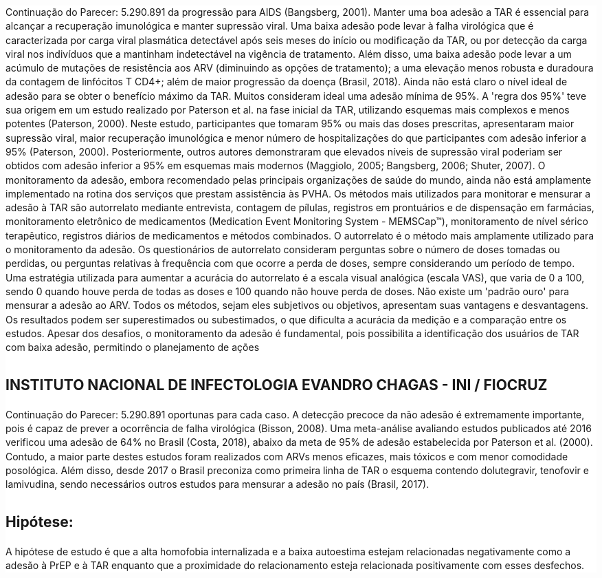Continuação do Parecer: 5.290.891
da progressão para AIDS (Bangsberg, 2001). Manter uma boa adesão a TAR é essencial para alcançar a recuperação imunológica e manter supressão viral. Uma baixa adesão pode levar à falha virológica que é caracterizada por carga viral plasmática detectável após seis meses do início ou modificação da TAR, ou por detecção da carga viral nos indivíduos que a mantinham indetectável na vigência de tratamento. Além disso, uma baixa adesão pode levar a um acúmulo de mutações de resistência aos ARV (diminuindo as opções de tratamento); a uma elevação menos robusta e duradoura da contagem de linfócitos T CD4+; além de maior progressão da doença (Brasil, 2018).
Ainda não está claro o nível ideal de adesão para se obter o benefício máximo da TAR. Muitos consideram ideal uma adesão mínima de 95%. A 'regra dos 95%' teve sua origem em um estudo realizado por Paterson et al. na fase inicial da TAR, utilizando esquemas mais complexos e menos potentes (Paterson, 2000). Neste estudo, participantes que tomaram 95% ou mais das doses prescritas, apresentaram maior supressão viral, maior recuperação imunológica e menor número de hospitalizações do que participantes com adesão inferior a 95% (Paterson, 2000). Posteriormente, outros autores demonstraram que elevados níveis de supressão viral poderiam ser obtidos com adesão inferior a 95% em esquemas mais modernos (Maggiolo, 2005; Bangsberg, 2006; Shuter, 2007).
O monitoramento da adesão, embora recomendado pelas principais organizações de saúde do mundo, ainda não está amplamente implementado na rotina dos serviços que prestam assistência às PVHA. Os métodos mais utilizados para monitorar e mensurar a adesão à TAR são autorrelato mediante entrevista, contagem de pílulas, registros em prontuários e de dispensação em farmácias, monitoramento eletrônico de medicamentos (Medication Event Monitoring System - MEMSCap™), monitoramento de nível sérico terapêutico, registros diários de medicamentos e métodos combinados. O autorrelato é o método mais amplamente utilizado para o monitoramento da adesão. Os questionários de autorrelato consideram perguntas sobre o número de doses tomadas ou perdidas, ou perguntas relativas à frequência com que ocorre a perda de doses, sempre considerando um período de tempo. Uma estratégia utilizada para aumentar a acurácia do autorrelato é a escala visual analógica (escala VAS), que varia de 0 a 100, sendo 0 quando houve perda de todas as doses e 100 quando não houve perda de doses.
Não existe um 'padrão ouro' para mensurar a adesão ao ARV. Todos os métodos, sejam eles subjetivos ou objetivos, apresentam suas vantagens e desvantagens. Os resultados podem ser superestimados ou subestimados, o que dificulta a acurácia da medição e a comparação entre os estudos. Apesar dos desafios, o monitoramento da adesão é fundamental, pois possibilita a identificação dos usuários de TAR com baixa adesão, permitindo o planejamento de ações

## INSTITUTO NACIONAL DE INFECTOLOGIA EVANDRO CHAGAS - INI / FIOCRUZ

Continuação do Parecer: 5.290.891
oportunas para cada caso. A detecção precoce da não adesão é extremamente importante, pois é capaz de prever a ocorrência de falha virológica (Bisson, 2008).
Uma meta-análise avaliando estudos publicados até 2016 verificou uma adesão de 64% no Brasil (Costa, 2018), abaixo da meta de 95% de adesão estabelecida por Paterson et al. (2000). Contudo, a maior parte destes estudos foram realizados com ARVs menos eficazes, mais tóxicos e com menor comodidade posológica. Além disso, desde 2017 o Brasil preconiza como primeira linha de TAR o esquema contendo dolutegravir, tenofovir e lamivudina, sendo necessários outros estudos para mensurar a adesão no país (Brasil, 2017).

## Hipótese:
A hipótese de estudo é que a alta homofobia internalizada e a baixa autoestima estejam relacionadas negativamente como a adesão à PrEP e à TAR enquanto que a proximidade do relacionamento esteja relacionada positivamente com esses desfechos.
